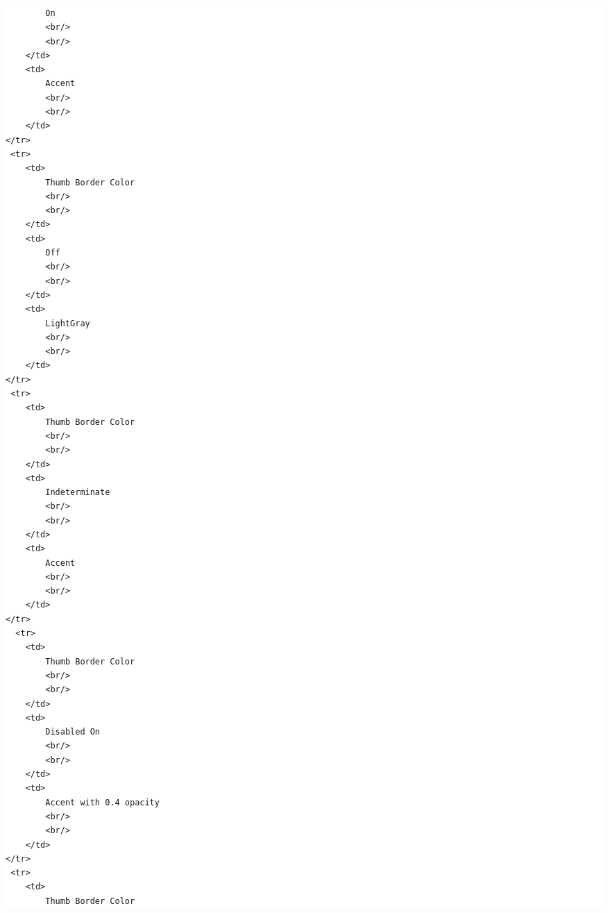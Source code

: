             On
            <br/>
            <br/>
        </td>
        <td>
            Accent
            <br/>
            <br/>
        </td>
    </tr>
     <tr>
		<td>
            Thumb Border Color     
            <br/>
            <br/>
        </td>
        <td>
            Off
            <br/>
            <br/>
        </td>
        <td>
            LightGray
            <br/>
            <br/>
        </td>
    </tr>
     <tr>
		<td>
            Thumb Border Color     
            <br/>
            <br/>
        </td>
        <td>
            Indeterminate
            <br/>
            <br/>
        </td>
        <td>
            Accent
            <br/>
            <br/>
        </td>
    </tr>
      <tr>
		<td>
            Thumb Border Color     
            <br/>
            <br/>
        </td>
        <td>
            Disabled On
            <br/>
            <br/>
        </td>
        <td>
            Accent with 0.4 opacity
            <br/>
            <br/>
        </td>
    </tr>
     <tr>
		<td>
            Thumb Border Color     